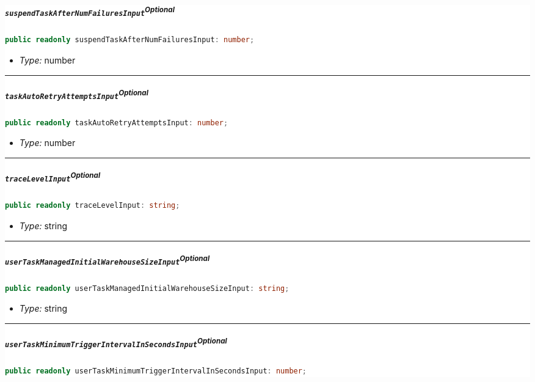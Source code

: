 ##### `suspendTaskAfterNumFailuresInput`<sup>Optional</sup> <a name="suspendTaskAfterNumFailuresInput" id="@cdktf/provider-snowflake.schema.Schema.property.suspendTaskAfterNumFailuresInput"></a>

```typescript
public readonly suspendTaskAfterNumFailuresInput: number;
```

- *Type:* number

---

##### `taskAutoRetryAttemptsInput`<sup>Optional</sup> <a name="taskAutoRetryAttemptsInput" id="@cdktf/provider-snowflake.schema.Schema.property.taskAutoRetryAttemptsInput"></a>

```typescript
public readonly taskAutoRetryAttemptsInput: number;
```

- *Type:* number

---

##### `traceLevelInput`<sup>Optional</sup> <a name="traceLevelInput" id="@cdktf/provider-snowflake.schema.Schema.property.traceLevelInput"></a>

```typescript
public readonly traceLevelInput: string;
```

- *Type:* string

---

##### `userTaskManagedInitialWarehouseSizeInput`<sup>Optional</sup> <a name="userTaskManagedInitialWarehouseSizeInput" id="@cdktf/provider-snowflake.schema.Schema.property.userTaskManagedInitialWarehouseSizeInput"></a>

```typescript
public readonly userTaskManagedInitialWarehouseSizeInput: string;
```

- *Type:* string

---

##### `userTaskMinimumTriggerIntervalInSecondsInput`<sup>Optional</sup> <a name="userTaskMinimumTriggerIntervalInSecondsInput" id="@cdktf/provider-snowflake.schema.Schema.property.userTaskMinimumTriggerIntervalInSecondsInput"></a>

```typescript
public readonly userTaskMinimumTriggerIntervalInSecondsInput: number;
```
